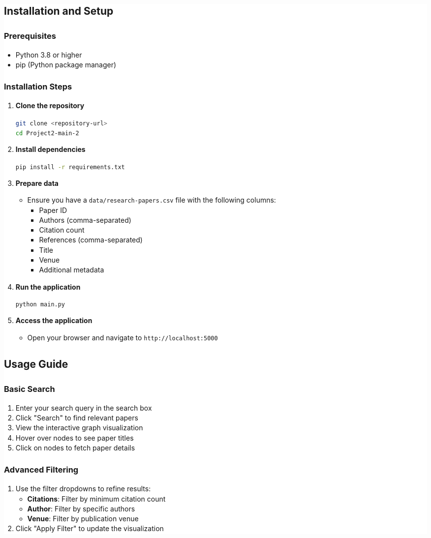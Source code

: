 ## Installation and Setup

### Prerequisites
- Python 3.8 or higher
- pip (Python package manager)

### Installation Steps

1. **Clone the repository**
   ```bash
   git clone <repository-url>
   cd Project2-main-2
   ```

2. **Install dependencies**
   ```bash
   pip install -r requirements.txt
   ```

3. **Prepare data**
   - Ensure you have a `data/research-papers.csv` file with the following columns:
     - Paper ID
     - Authors (comma-separated)
     - Citation count
     - References (comma-separated)
     - Title
     - Venue
     - Additional metadata

4. **Run the application**
   ```bash
   python main.py
   ```

5. **Access the application**
   - Open your browser and navigate to `http://localhost:5000`

## Usage Guide

### Basic Search
1. Enter your search query in the search box
2. Click "Search" to find relevant papers
3. View the interactive graph visualization
4. Hover over nodes to see paper titles
5. Click on nodes to fetch paper details

### Advanced Filtering
1. Use the filter dropdowns to refine results:
   - **Citations**: Filter by minimum citation count
   - **Author**: Filter by specific authors
   - **Venue**: Filter by publication venue
2. Click "Apply Filter" to update the visualization

